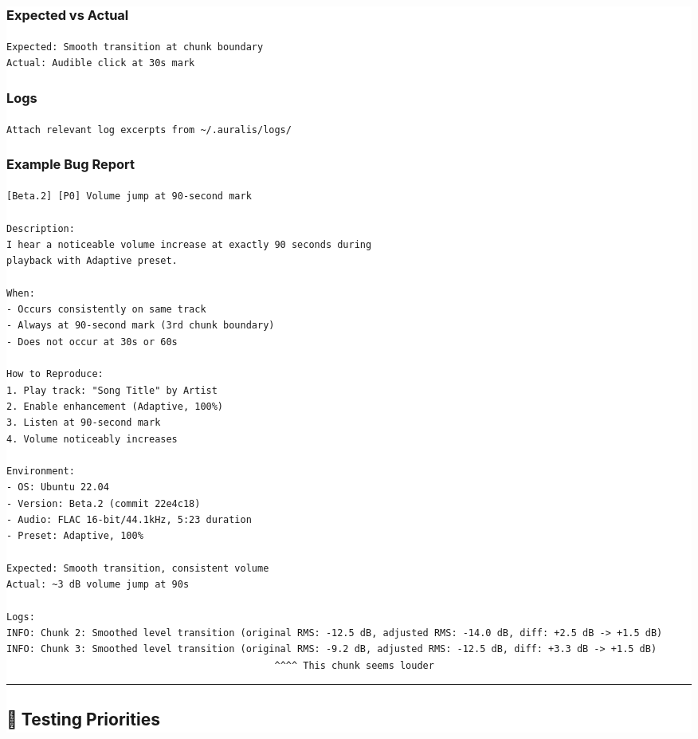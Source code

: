 ### Expected vs Actual
```
Expected: Smooth transition at chunk boundary
Actual: Audible click at 30s mark
```

### Logs
```
Attach relevant log excerpts from ~/.auralis/logs/
```

### Example Bug Report

```
[Beta.2] [P0] Volume jump at 90-second mark

Description:
I hear a noticeable volume increase at exactly 90 seconds during
playback with Adaptive preset.

When:
- Occurs consistently on same track
- Always at 90-second mark (3rd chunk boundary)
- Does not occur at 30s or 60s

How to Reproduce:
1. Play track: "Song Title" by Artist
2. Enable enhancement (Adaptive, 100%)
3. Listen at 90-second mark
4. Volume noticeably increases

Environment:
- OS: Ubuntu 22.04
- Version: Beta.2 (commit 22e4c18)
- Audio: FLAC 16-bit/44.1kHz, 5:23 duration
- Preset: Adaptive, 100%

Expected: Smooth transition, consistent volume
Actual: ~3 dB volume jump at 90s

Logs:
INFO: Chunk 2: Smoothed level transition (original RMS: -12.5 dB, adjusted RMS: -14.0 dB, diff: +2.5 dB -> +1.5 dB)
INFO: Chunk 3: Smoothed level transition (original RMS: -9.2 dB, adjusted RMS: -12.5 dB, diff: +3.3 dB -> +1.5 dB)
                                               ^^^^ This chunk seems louder
```

---

## 🎯 Testing Priorities
